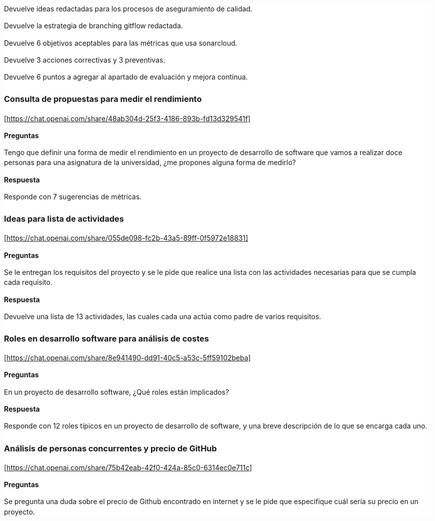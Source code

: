 Devuelve ideas redactadas para los procesos de aseguramiento de calidad.

Devuelve la estrategia de branching gitflow redactada.

Devuelve 6 objetivos aceptables para las métricas que usa sonarcloud.

Devuelve 3 acciones correctivas y 3 preventivas.

Devuelve 6 puntos a agregar al apartado de evaluación y mejora continua.

### **Consulta de propuestas para medir el rendimiento**

[https://chat.openai.com/share/48ab304d-25f3-4186-893b-fd13d329541f]

**Preguntas**

Tengo que definir una forma de medir el rendimiento en un proyecto de desarrollo de software que vamos a realizar doce personas para una asignatura de la universidad, ¿me propones alguna forma de medirlo?

**Respuesta**

Responde con 7 sugerencias de métricas.

### **Ideas para lista de actividades**

[https://chat.openai.com/share/055de098-fc2b-43a5-89ff-0f5972e18831]

**Preguntas**

Se le entregan los requisitos del proyecto y se le pide que realice una lista con las actividades necesarias para que se cumpla cada requisito.

**Respuesta**

Devuelve una lista de 13 actividades, las cuales cada una actúa como padre de varios requisitos.

### **Roles en desarrollo software para análisis de costes**

[https://chat.openai.com/share/8e941490-dd91-40c5-a53c-5ff59102beba]

**Preguntas**

En un proyecto de desarrollo software, ¿Qué roles están implicados?

**Respuesta**

Responde con 12 roles típicos en un proyecto de desarrollo de software, y una breve descripción de lo que se encarga cada uno.

### **Análisis de personas concurrentes y precio de GitHub**

[https://chat.openai.com/share/75b42eab-42f0-424a-85c0-6314ec0e711c]

**Preguntas**

Se pregunta una duda sobre el precio de Github encontrado en internet y se le pide que especifique cuál sería su precio en un proyecto.
